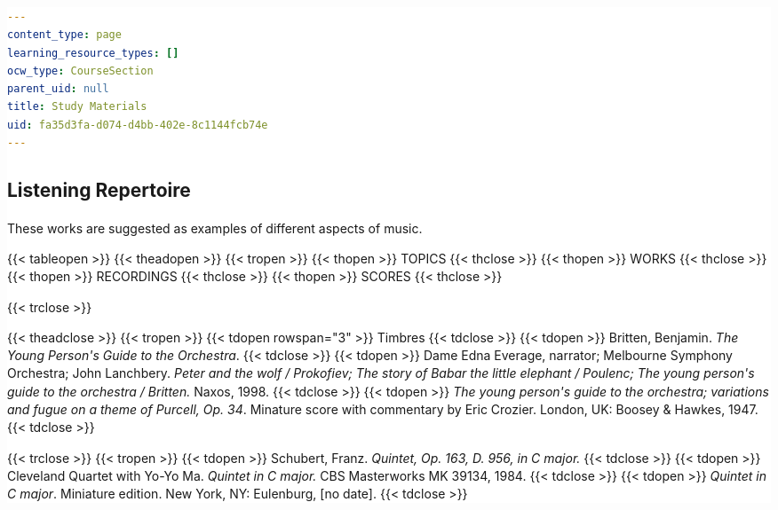 ```yaml
---
content_type: page
learning_resource_types: []
ocw_type: CourseSection
parent_uid: null
title: Study Materials
uid: fa35d3fa-d074-d4bb-402e-8c1144fcb74e
---
```


Listening Repertoire
--------------------

These works are suggested as examples of different aspects of music.

{{< tableopen >}}
{{< theadopen >}}
{{< tropen >}}
{{< thopen >}}
TOPICS
{{< thclose >}}
{{< thopen >}}
WORKS
{{< thclose >}}
{{< thopen >}}
RECORDINGS
{{< thclose >}}
{{< thopen >}}
SCORES
{{< thclose >}}

{{< trclose >}}

{{< theadclose >}}
{{< tropen >}}
{{< tdopen rowspan="3" >}}
Timbres
{{< tdclose >}}
{{< tdopen >}}
Britten, Benjamin. _The Young Person's Guide to the Orchestra_.
{{< tdclose >}}
{{< tdopen >}}
Dame Edna Everage, narrator; Melbourne Symphony Orchestra; John Lanchbery. _Peter and the wolf / Prokofiev; The story of Babar the little elephant / Poulenc; The young person's guide to the orchestra / Britten._ Naxos, 1998.
{{< tdclose >}}
{{< tdopen >}}
_The young person's guide to the orchestra; variations and fugue on a theme of Purcell, Op. 34_. Minature score with commentary by Eric Crozier. London, UK: Boosey & Hawkes, 1947.
{{< tdclose >}}

{{< trclose >}}
{{< tropen >}}
{{< tdopen >}}
Schubert, Franz. _Quintet, Op. 163, D. 956, in C major._
{{< tdclose >}}
{{< tdopen >}}
Cleveland Quartet with Yo-Yo Ma. _Quintet in C major._ CBS Masterworks MK 39134, 1984.
{{< tdclose >}}
{{< tdopen >}}
_Quintet in C major_. Miniature edition. New York, NY: Eulenburg, \[no date\].
{{< tdclose >}}
